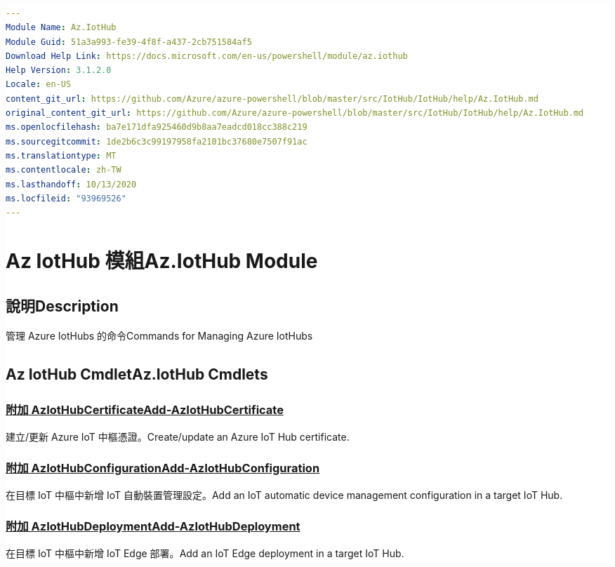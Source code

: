 ```yaml
---
Module Name: Az.IotHub
Module Guid: 51a3a993-fe39-4f8f-a437-2cb751584af5
Download Help Link: https://docs.microsoft.com/en-us/powershell/module/az.iothub
Help Version: 3.1.2.0
Locale: en-US
content_git_url: https://github.com/Azure/azure-powershell/blob/master/src/IotHub/IotHub/help/Az.IotHub.md
original_content_git_url: https://github.com/Azure/azure-powershell/blob/master/src/IotHub/IotHub/help/Az.IotHub.md
ms.openlocfilehash: ba7e171dfa925460d9b8aa7eadcd018cc388c219
ms.sourcegitcommit: 1de2b6c3c99197958fa2101bc37680e7507f91ac
ms.translationtype: MT
ms.contentlocale: zh-TW
ms.lasthandoff: 10/13/2020
ms.locfileid: "93969526"
---
```

# <span data-ttu-id="b03e2-101">Az IotHub 模組</span><span class="sxs-lookup"><span data-stu-id="b03e2-101">Az.IotHub Module</span></span>
## <span data-ttu-id="b03e2-102">說明</span><span class="sxs-lookup"><span data-stu-id="b03e2-102">Description</span></span>
<span data-ttu-id="b03e2-103">管理 Azure IotHubs 的命令</span><span class="sxs-lookup"><span data-stu-id="b03e2-103">Commands for Managing Azure IotHubs</span></span>

## <span data-ttu-id="b03e2-104">Az IotHub Cmdlet</span><span class="sxs-lookup"><span data-stu-id="b03e2-104">Az.IotHub Cmdlets</span></span>
### [<span data-ttu-id="b03e2-105">附加 AzIotHubCertificate</span><span class="sxs-lookup"><span data-stu-id="b03e2-105">Add-AzIotHubCertificate</span></span>](Add-AzIotHubCertificate.md)
<span data-ttu-id="b03e2-106">建立/更新 Azure IoT 中樞憑證。</span><span class="sxs-lookup"><span data-stu-id="b03e2-106">Create/update an Azure IoT Hub certificate.</span></span>

### [<span data-ttu-id="b03e2-107">附加 AzIotHubConfiguration</span><span class="sxs-lookup"><span data-stu-id="b03e2-107">Add-AzIotHubConfiguration</span></span>](Add-AzIotHubConfiguration.md)
<span data-ttu-id="b03e2-108">在目標 IoT 中樞中新增 IoT 自動裝置管理設定。</span><span class="sxs-lookup"><span data-stu-id="b03e2-108">Add an IoT automatic device management configuration in a target IoT Hub.</span></span>

### [<span data-ttu-id="b03e2-109">附加 AzIotHubDeployment</span><span class="sxs-lookup"><span data-stu-id="b03e2-109">Add-AzIotHubDeployment</span></span>](Add-AzIotHubDeployment.md)
<span data-ttu-id="b03e2-110">在目標 IoT 中樞中新增 IoT Edge 部署。</span><span class="sxs-lookup"><span data-stu-id="b03e2-110">Add an IoT Edge deployment in a target IoT Hub.</span></span>
